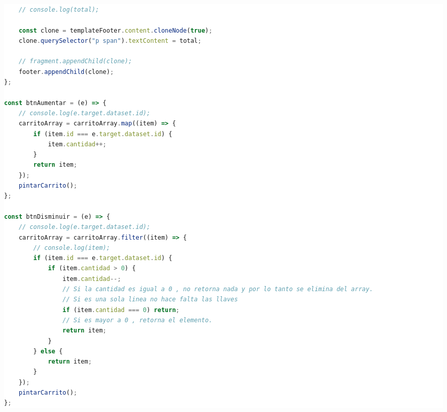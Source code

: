 ```js
    // console.log(total);

    const clone = templateFooter.content.cloneNode(true);
    clone.querySelector("p span").textContent = total;

    // fragment.appendChild(clone);
    footer.appendChild(clone);
};

const btnAumentar = (e) => {
    // console.log(e.target.dataset.id);
    carritoArray = carritoArray.map((item) => {
        if (item.id === e.target.dataset.id) {
            item.cantidad++;
        }
        return item;
    });
    pintarCarrito();
};

const btnDisminuir = (e) => {
    // console.log(e.target.dataset.id);
    carritoArray = carritoArray.filter((item) => {
        // console.log(item);
        if (item.id === e.target.dataset.id) {
            if (item.cantidad > 0) {
                item.cantidad--;
                // Si la cantidad es igual a 0 , no retorna nada y por lo tanto se elimina del array.
                // Si es una sola linea no hace falta las llaves
                if (item.cantidad === 0) return;
                // Si es mayor a 0 , retorna el elemento.
                return item;
            }
        } else {
            return item;
        }
    });
    pintarCarrito();
};


```